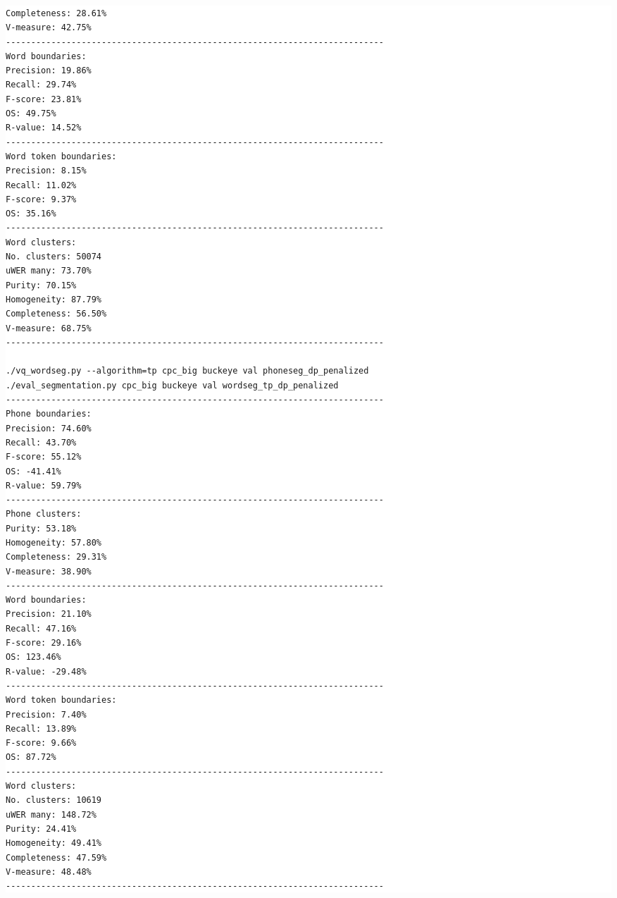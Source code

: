     Completeness: 28.61%
    V-measure: 42.75%
    ---------------------------------------------------------------------------
    Word boundaries:
    Precision: 19.86%
    Recall: 29.74%
    F-score: 23.81%
    OS: 49.75%
    R-value: 14.52%
    ---------------------------------------------------------------------------
    Word token boundaries:
    Precision: 8.15%
    Recall: 11.02%
    F-score: 9.37%
    OS: 35.16%
    ---------------------------------------------------------------------------
    Word clusters:
    No. clusters: 50074
    uWER many: 73.70%
    Purity: 70.15%
    Homogeneity: 87.79%
    Completeness: 56.50%
    V-measure: 68.75%
    ---------------------------------------------------------------------------

    ./vq_wordseg.py --algorithm=tp cpc_big buckeye val phoneseg_dp_penalized
    ./eval_segmentation.py cpc_big buckeye val wordseg_tp_dp_penalized
    ---------------------------------------------------------------------------
    Phone boundaries:
    Precision: 74.60%
    Recall: 43.70%
    F-score: 55.12%
    OS: -41.41%
    R-value: 59.79%
    ---------------------------------------------------------------------------
    Phone clusters:
    Purity: 53.18%
    Homogeneity: 57.80%
    Completeness: 29.31%
    V-measure: 38.90%
    ---------------------------------------------------------------------------
    Word boundaries:
    Precision: 21.10%
    Recall: 47.16%
    F-score: 29.16%
    OS: 123.46%
    R-value: -29.48%
    ---------------------------------------------------------------------------
    Word token boundaries:
    Precision: 7.40%
    Recall: 13.89%
    F-score: 9.66%
    OS: 87.72%
    ---------------------------------------------------------------------------
    Word clusters:
    No. clusters: 10619
    uWER many: 148.72%
    Purity: 24.41%
    Homogeneity: 49.41%
    Completeness: 47.59%
    V-measure: 48.48%
    ---------------------------------------------------------------------------